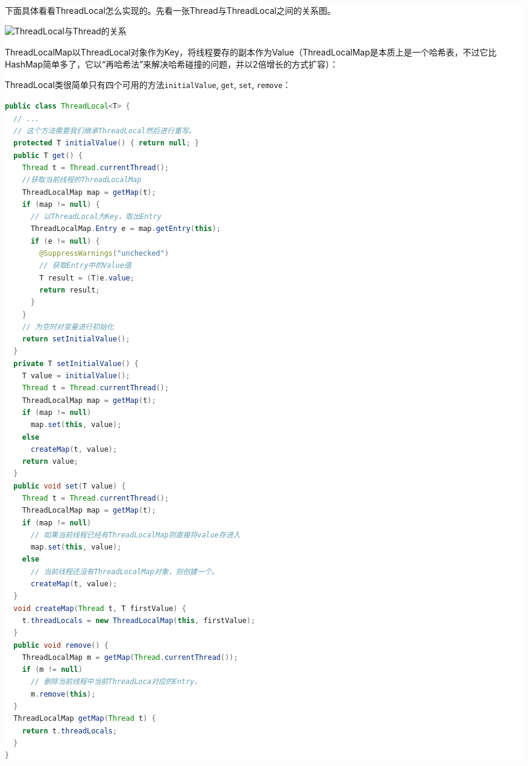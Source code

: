 下面具体看看ThreadLocal怎么实现的。先看一张Thread与ThreadLocal之间的关系图。

![ThreadLocal与Thread的关系](http://tva1.sinaimg.cn/large/bda5cd74ly1g2h97s5mioj20qk0is40j.jpg)

ThreadLocalMap以ThreadLocal对象作为Key，将线程要存的副本作为Value（ThreadLocalMap是本质上是一个哈希表，不过它比HashMap简单多了，它以“再哈希法”来解决哈希碰撞的问题，并以2倍增长的方式扩容）：

ThreadLocal类很简单只有四个可用的方法`initialValue`, `get`, `set`, `remove`：

```java
public class ThreadLocal<T> {
  // ...
  // 这个方法需要我们继承ThreadLocal然后进行重写。
  protected T initialValue() { return null; }
  public T get() {
    Thread t = Thread.currentThread();
    //获取当前线程的ThreadLocalMap
    ThreadLocalMap map = getMap(t);
    if (map != null) {
      // 以ThreadLocal为Key，取出Entry
      ThreadLocalMap.Entry e = map.getEntry(this);
      if (e != null) {
        @SuppressWarnings("unchecked")
        // 获取Entry中的Value值
        T result = (T)e.value;
        return result;
      }
    }
    // 为空时对变量进行初始化
    return setInitialValue();
  }
  private T setInitialValue() {
    T value = initialValue();
    Thread t = Thread.currentThread();
    ThreadLocalMap map = getMap(t);
    if (map != null)
      map.set(this, value);
    else
      createMap(t, value);
    return value;
  }
  public void set(T value) {
    Thread t = Thread.currentThread();
    ThreadLocalMap map = getMap(t);
    if (map != null)
      // 如果当前线程已经有ThreadLocalMap则直接将value存进入
      map.set(this, value);
    else
      // 当前线程还没有ThreadLocalMap对象，则创建一个。
      createMap(t, value);
  }
  void createMap(Thread t, T firstValue) {
    t.threadLocals = new ThreadLocalMap(this, firstValue);
  }
  public void remove() {
    ThreadLocalMap m = getMap(Thread.currentThread());
    if (m != null)
      // 删除当前线程中当前ThreadLoca对应的Entry。
      m.remove(this);
  }
  ThreadLocalMap getMap(Thread t) {
    return t.threadLocals;
  }
}
```
